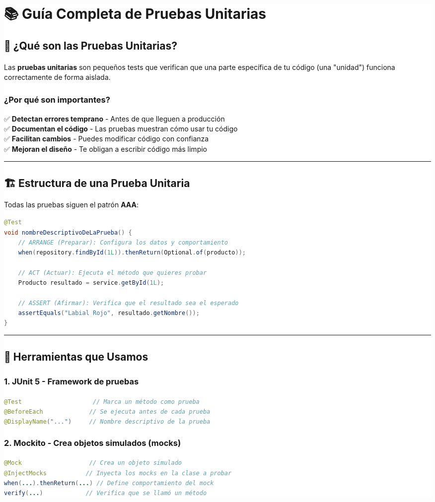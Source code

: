 # 📚 Guía Completa de Pruebas Unitarias

## 🎯 ¿Qué son las Pruebas Unitarias?

Las **pruebas unitarias** son pequeños tests que verifican que una parte específica de tu código (una "unidad") funciona correctamente de forma aislada.

### ¿Por qué son importantes?

✅ **Detectan errores temprano** - Antes de que lleguen a producción  
✅ **Documentan el código** - Las pruebas muestran cómo usar tu código  
✅ **Facilitan cambios** - Puedes modificar código con confianza  
✅ **Mejoran el diseño** - Te obligan a escribir código más limpio  

---

## 🏗️ Estructura de una Prueba Unitaria

Todas las pruebas siguen el patrón **AAA**:

```java
@Test
void nombreDescriptivoDeLaPrueba() {
    // ARRANGE (Preparar): Configura los datos y comportamiento
    when(repository.findById(1L)).thenReturn(Optional.of(producto));
    
    // ACT (Actuar): Ejecuta el método que quieres probar
    Producto resultado = service.getById(1L);
    
    // ASSERT (Afirmar): Verifica que el resultado sea el esperado
    assertEquals("Labial Rojo", resultado.getNombre());
}
```

---

## 🔧 Herramientas que Usamos

### 1. **JUnit 5** - Framework de pruebas
```java
@Test                    // Marca un método como prueba
@BeforeEach             // Se ejecuta antes de cada prueba
@DisplayName("...")     // Nombre descriptivo de la prueba
```

### 2. **Mockito** - Crea objetos simulados (mocks)
```java
@Mock                   // Crea un objeto simulado
@InjectMocks           // Inyecta los mocks en la clase a probar
when(...).thenReturn(...) // Define comportamiento del mock
verify(...)            // Verifica que se llamó un método
```
